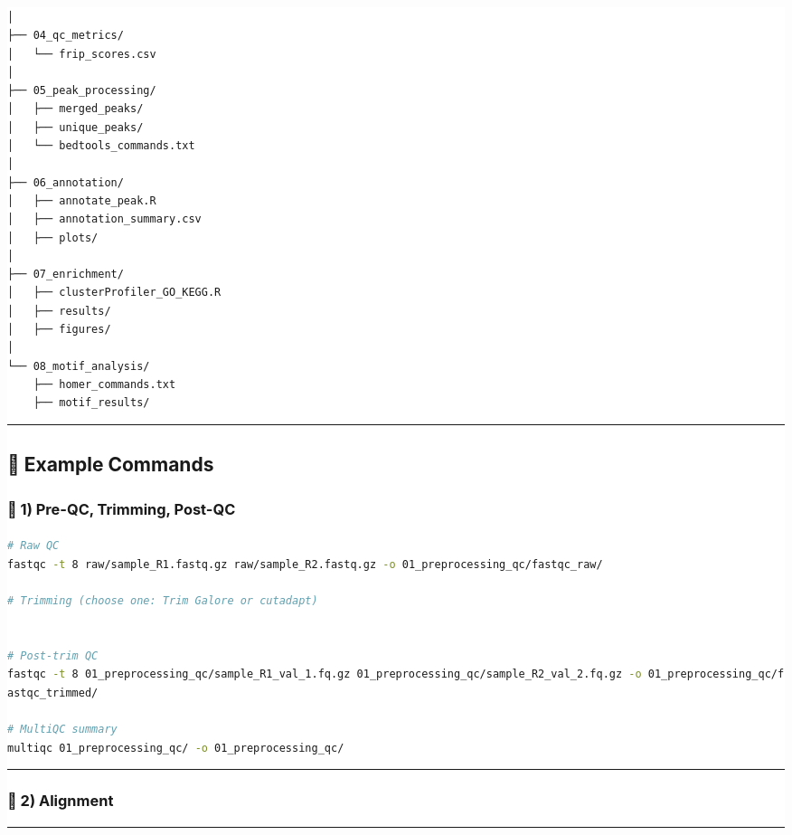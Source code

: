 ```
│
├── 04_qc_metrics/
│   └── frip_scores.csv
│
├── 05_peak_processing/
│   ├── merged_peaks/
│   ├── unique_peaks/
│   └── bedtools_commands.txt
│
├── 06_annotation/
│   ├── annotate_peak.R
│   ├── annotation_summary.csv
│   ├── plots/
│
├── 07_enrichment/
│   ├── clusterProfiler_GO_KEGG.R
│   ├── results/
│   ├── figures/
│
└── 08_motif_analysis/
    ├── homer_commands.txt
    ├── motif_results/ 
```

---

## 🧩 Example Commands

### 🔹 1) Pre-QC, Trimming, Post-QC
```bash
# Raw QC
fastqc -t 8 raw/sample_R1.fastq.gz raw/sample_R2.fastq.gz -o 01_preprocessing_qc/fastqc_raw/

# Trimming (choose one: Trim Galore or cutadapt)


# Post-trim QC
fastqc -t 8 01_preprocessing_qc/sample_R1_val_1.fq.gz 01_preprocessing_qc/sample_R2_val_2.fq.gz -o 01_preprocessing_qc/fastqc_trimmed/

# MultiQC summary
multiqc 01_preprocessing_qc/ -o 01_preprocessing_qc/
```

---

### 🔹 2) Alignment 
```bash
```

---
